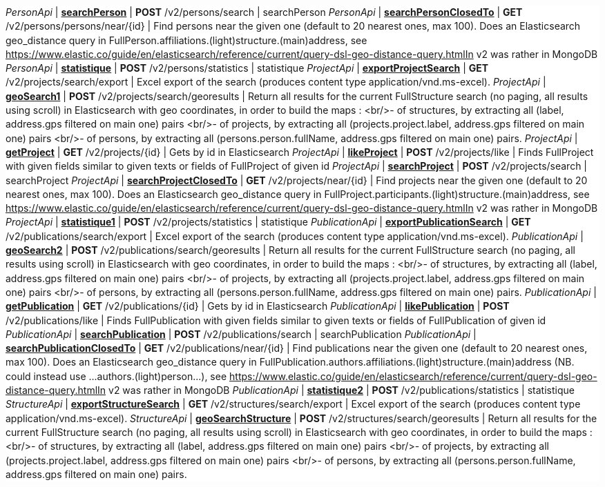 *PersonApi* | [**searchPerson**](docs/PersonApi.md#searchPerson) | **POST** /v2/persons/search | searchPerson
*PersonApi* | [**searchPersonClosedTo**](docs/PersonApi.md#searchPersonClosedTo) | **GET** /v2/persons/persons/near/{id} | Find persons near the given one (default to 20 nearest ones, max 100). Does an Elasticsearch geo_distance query in FullPerson.affiliations.(light)structure.(main)address, see https://www.elastic.co/guide/en/elasticsearch/reference/current/query-dsl-geo-distance-query.htmlIn v2 was rather in MongoDB
*PersonApi* | [**statistique**](docs/PersonApi.md#statistique) | **POST** /v2/persons/statistics | statistique
*ProjectApi* | [**exportProjectSearch**](docs/ProjectApi.md#exportProjectSearch) | **GET** /v2/projects/search/export | Excel export of the search (produces content type application/vnd.ms-excel).
*ProjectApi* | [**geoSearch1**](docs/ProjectApi.md#geoSearch1) | **POST** /v2/projects/search/georesults | Return all results for the current FullStructure search (no paging, all results using scroll) in Elasticsearch with geo coordinates, in order to build the maps :  &lt;br/&gt;- of structures, by extracting all (label, address.gps filtered on main one) pairs  &lt;br/&gt;- of projects, by extracting all (projects.project.label, address.gps filtered on main one) pairs  &lt;br/&gt;- of persons, by extracting all (persons.person.fullName, address.gps filtered on main one) pairs.
*ProjectApi* | [**getProject**](docs/ProjectApi.md#getProject) | **GET** /v2/projects/{id} | Gets by id in Elasticsearch
*ProjectApi* | [**likeProject**](docs/ProjectApi.md#likeProject) | **POST** /v2/projects/like | Finds FullProject with given fields similar to given texts or fields of FullProject of given id
*ProjectApi* | [**searchProject**](docs/ProjectApi.md#searchProject) | **POST** /v2/projects/search | searchProject
*ProjectApi* | [**searchProjectClosedTo**](docs/ProjectApi.md#searchProjectClosedTo) | **GET** /v2/projects/near/{id} | Find projects near the given one (default to 20 nearest ones, max 100). Does an Elasticsearch geo_distance query in FullProject.participants.(light)structure.(main)address, see https://www.elastic.co/guide/en/elasticsearch/reference/current/query-dsl-geo-distance-query.htmlIn v2 was rather in MongoDB
*ProjectApi* | [**statistique1**](docs/ProjectApi.md#statistique1) | **POST** /v2/projects/statistics | statistique
*PublicationApi* | [**exportPublicationSearch**](docs/PublicationApi.md#exportPublicationSearch) | **GET** /v2/publications/search/export | Excel export of the search (produces content type application/vnd.ms-excel).
*PublicationApi* | [**geoSearch2**](docs/PublicationApi.md#geoSearch2) | **POST** /v2/publications/search/georesults | Return all results for the current FullStructure search (no paging, all results using scroll) in Elasticsearch with geo coordinates, in order to build the maps :  &lt;br/&gt;- of structures, by extracting all (label, address.gps filtered on main one) pairs  &lt;br/&gt;- of projects, by extracting all (projects.project.label, address.gps filtered on main one) pairs  &lt;br/&gt;- of persons, by extracting all (persons.person.fullName, address.gps filtered on main one) pairs.
*PublicationApi* | [**getPublication**](docs/PublicationApi.md#getPublication) | **GET** /v2/publications/{id} | Gets by id in Elasticsearch
*PublicationApi* | [**likePublication**](docs/PublicationApi.md#likePublication) | **POST** /v2/publications/like | Finds FullPublication with given fields similar to given texts or fields of FullPublication of given id
*PublicationApi* | [**searchPublication**](docs/PublicationApi.md#searchPublication) | **POST** /v2/publications/search | searchPublication
*PublicationApi* | [**searchPublicationClosedTo**](docs/PublicationApi.md#searchPublicationClosedTo) | **GET** /v2/publications/near/{id} | Find publications near the given one (default to 20 nearest ones, max 100). Does an Elasticsearch geo_distance query in FullPublication.authors.affiliations.(light)structure.(main)address (NB. could instead use ...authors.(light)person...), see https://www.elastic.co/guide/en/elasticsearch/reference/current/query-dsl-geo-distance-query.htmlIn v2 was rather in MongoDB
*PublicationApi* | [**statistique2**](docs/PublicationApi.md#statistique2) | **POST** /v2/publications/statistics | statistique
*StructureApi* | [**exportStructureSearch**](docs/StructureApi.md#exportStructureSearch) | **GET** /v2/structures/search/export | Excel export of the search (produces content type application/vnd.ms-excel).
*StructureApi* | [**geoSearchStructure**](docs/StructureApi.md#geoSearchStructure) | **POST** /v2/structures/search/georesults | Return all results for the current FullStructure search (no paging, all results using scroll) in Elasticsearch with geo coordinates, in order to build the maps :  &lt;br/&gt;- of structures, by extracting all (label, address.gps filtered on main one) pairs  &lt;br/&gt;- of projects, by extracting all (projects.project.label, address.gps filtered on main one) pairs  &lt;br/&gt;- of persons, by extracting all (persons.person.fullName, address.gps filtered on main one) pairs.